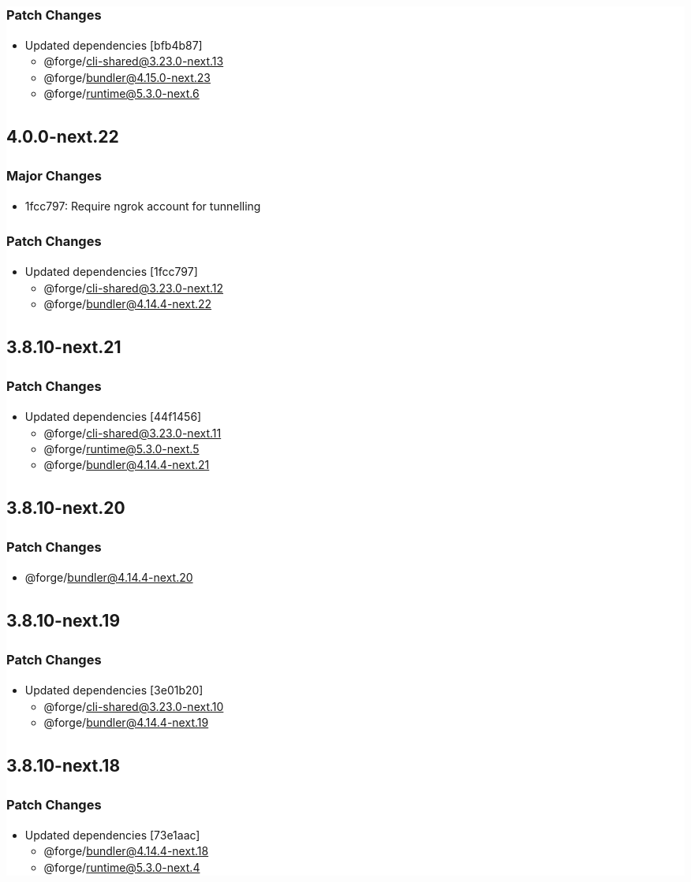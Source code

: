 ### Patch Changes

- Updated dependencies [bfb4b87]
  - @forge/cli-shared@3.23.0-next.13
  - @forge/bundler@4.15.0-next.23
  - @forge/runtime@5.3.0-next.6

## 4.0.0-next.22

### Major Changes

- 1fcc797: Require ngrok account for tunnelling

### Patch Changes

- Updated dependencies [1fcc797]
  - @forge/cli-shared@3.23.0-next.12
  - @forge/bundler@4.14.4-next.22

## 3.8.10-next.21

### Patch Changes

- Updated dependencies [44f1456]
  - @forge/cli-shared@3.23.0-next.11
  - @forge/runtime@5.3.0-next.5
  - @forge/bundler@4.14.4-next.21

## 3.8.10-next.20

### Patch Changes

- @forge/bundler@4.14.4-next.20

## 3.8.10-next.19

### Patch Changes

- Updated dependencies [3e01b20]
  - @forge/cli-shared@3.23.0-next.10
  - @forge/bundler@4.14.4-next.19

## 3.8.10-next.18

### Patch Changes

- Updated dependencies [73e1aac]
  - @forge/bundler@4.14.4-next.18
  - @forge/runtime@5.3.0-next.4
